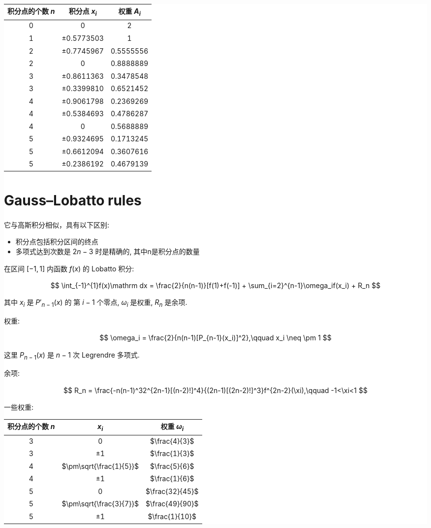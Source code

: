 |积分点的个数 $n$ |积分点 $x_i$ | 权重  $A_i$ |
|:--------:|:---------:|:--------:|
|0  | 0 |2 |
|1  | $\pm 0.5773503$ |1 |
|2  | $\pm 0.7745967$ |0.5555556 |
|2  | 0 |0.8888889 |
|3  | $\pm 0.8611363$ |0.3478548 |
|3  | $\pm 0.3399810$ |0.6521452 |
|4  | $\pm 0.9061798$ |0.2369269 |
|4  | $\pm 0.5384693$ |0.4786287 |
|4  | 0 |0.5688889 |
|5  | $\pm 0.9324695$ |0.1713245 |
|5  | $\pm 0.6612094$ |0.3607616 |
|5  | $\pm 0.2386192$ |0.4679139 |

# Gauss–Lobatto rules

它与高斯积分相似，具有以下区别:
* 积分点包括积分区间的终点
* 多项式达到次数是 $2n-3$ 时是精确的, 其中n是积分点的数量

在区间 $[-1,1]$ 内函数 $f(x)$ 的 Lobatto 积分:

$$
\int_{-1}^{1}f(x)\mathrm dx = \frac{2}{n(n-1)}[f(1)+f(-1)] + \sum_{i=2}^{n-1}\omega_if(x_i) + R_n
$$

其中 $x_i$ 是 $P'_{n-1}(x)$ 的 第 $i-1$ 个零点, $\omega_i$ 是权重, $R_n$ 是余项.

权重:

$$
\omega_i = \frac{2}{n(n-1)[P_{n-1}(x_i)]^2},\qquad x_i \neq \pm 1
$$

这里 $P_{n-1}(x)$ 是 $n-1$ 次 Legrendre 多项式.

余项:

$$
R_n = \frac{-n(n-1)^32^{2n-1}[(n-2)!]^4}{(2n-1)[(2n-2)!]^3}f^{2n-2}(\xi),\qquad -1<\xi<1
$$

一些权重:

|积分点的个数 $n$ |$x_i$ | 权重  $\omega_i$ |
|:--------:|:---------:|:--------:|
|3  | 0 |$\frac{4}{3}$ |
|3  | $\pm 1$ |$\frac{1}{3}$ |
|4  | $\pm\sqrt{\frac{1}{5}}$ |$\frac{5}{6}$ |
|4  | $\pm 1$ |$\frac{1}{6}$ |
|5  | $0$ |$\frac{32}{45}$ |
|5  | $\pm\sqrt{\frac{3}{7}}$ |$\frac{49}{90}$ |
|5  | $\pm 1$ |$\frac{1}{10}$ |